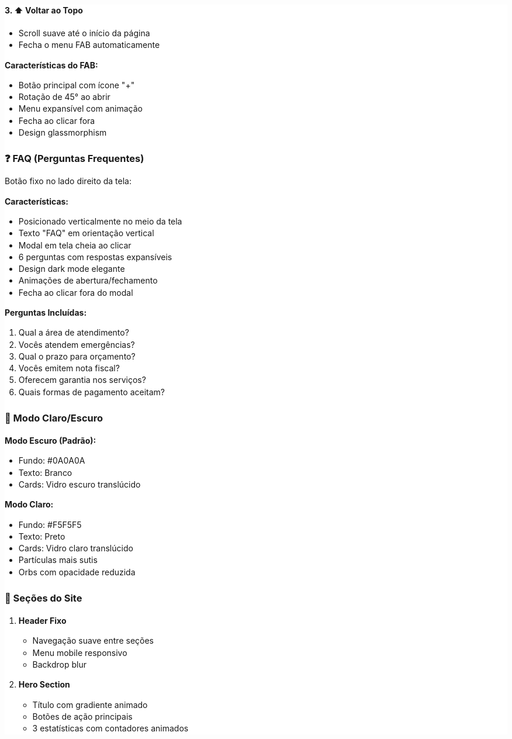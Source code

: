#### 3. **⬆️ Voltar ao Topo**
- Scroll suave até o início da página
- Fecha o menu FAB automaticamente

**Características do FAB:**
- Botão principal com ícone "+"
- Rotação de 45° ao abrir
- Menu expansível com animação
- Fecha ao clicar fora
- Design glassmorphism

### ❓ FAQ (Perguntas Frequentes)

Botão fixo no lado direito da tela:

**Características:**
- Posicionado verticalmente no meio da tela
- Texto "FAQ" em orientação vertical
- Modal em tela cheia ao clicar
- 6 perguntas com respostas expansíveis
- Design dark mode elegante
- Animações de abertura/fechamento
- Fecha ao clicar fora do modal

**Perguntas Incluídas:**
1. Qual a área de atendimento?
2. Vocês atendem emergências?
3. Qual o prazo para orçamento?
4. Vocês emitem nota fiscal?
5. Oferecem garantia nos serviços?
6. Quais formas de pagamento aceitam?

### 🎨 Modo Claro/Escuro

**Modo Escuro (Padrão):**
- Fundo: #0A0A0A
- Texto: Branco
- Cards: Vidro escuro translúcido

**Modo Claro:**
- Fundo: #F5F5F5
- Texto: Preto
- Cards: Vidro claro translúcido
- Partículas mais sutis
- Orbs com opacidade reduzida

### 📱 Seções do Site

1. **Header Fixo**
   - Navegação suave entre seções
   - Menu mobile responsivo
   - Backdrop blur

2. **Hero Section**
   - Título com gradiente animado
   - Botões de ação principais
   - 3 estatísticas com contadores animados
